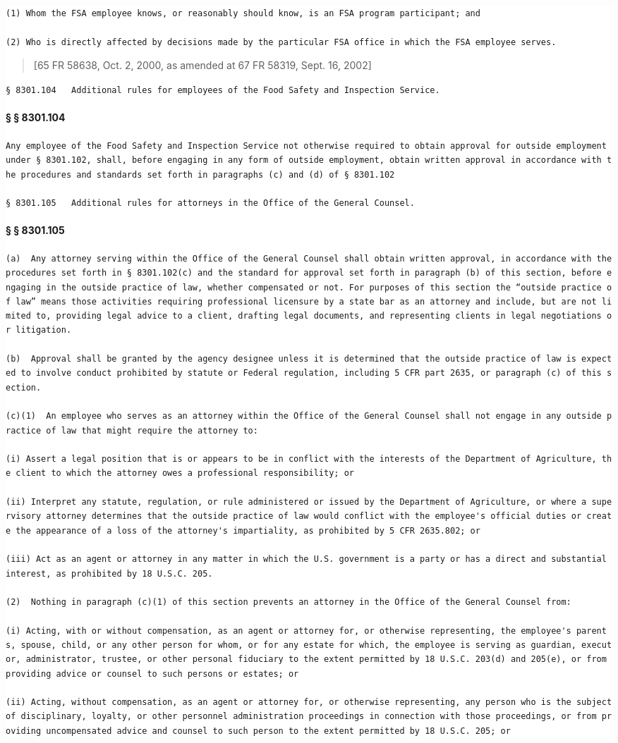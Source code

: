     (1) Whom the FSA employee knows, or reasonably should know, is an FSA program participant; and

    (2) Who is directly affected by decisions made by the particular FSA office in which the FSA employee serves.

> [65 FR 58638, Oct. 2, 2000, as amended at 67 FR 58319, Sept. 16, 2002]

    § 8301.104   Additional rules for employees of the Food Safety and Inspection Service.

#### § § 8301.104

    Any employee of the Food Safety and Inspection Service not otherwise required to obtain approval for outside employment under § 8301.102, shall, before engaging in any form of outside employment, obtain written approval in accordance with the procedures and standards set forth in paragraphs (c) and (d) of § 8301.102

    § 8301.105   Additional rules for attorneys in the Office of the General Counsel.

#### § § 8301.105

    (a)  Any attorney serving within the Office of the General Counsel shall obtain written approval, in accordance with the procedures set forth in § 8301.102(c) and the standard for approval set forth in paragraph (b) of this section, before engaging in the outside practice of law, whether compensated or not. For purposes of this section the “outside practice of law” means those activities requiring professional licensure by a state bar as an attorney and include, but are not limited to, providing legal advice to a client, drafting legal documents, and representing clients in legal negotiations or litigation.

    (b)  Approval shall be granted by the agency designee unless it is determined that the outside practice of law is expected to involve conduct prohibited by statute or Federal regulation, including 5 CFR part 2635, or paragraph (c) of this section.

    (c)(1)  An employee who serves as an attorney within the Office of the General Counsel shall not engage in any outside practice of law that might require the attorney to:

    (i) Assert a legal position that is or appears to be in conflict with the interests of the Department of Agriculture, the client to which the attorney owes a professional responsibility; or

    (ii) Interpret any statute, regulation, or rule administered or issued by the Department of Agriculture, or where a supervisory attorney determines that the outside practice of law would conflict with the employee's official duties or create the appearance of a loss of the attorney's impartiality, as prohibited by 5 CFR 2635.802; or

    (iii) Act as an agent or attorney in any matter in which the U.S. government is a party or has a direct and substantial interest, as prohibited by 18 U.S.C. 205.

    (2)  Nothing in paragraph (c)(1) of this section prevents an attorney in the Office of the General Counsel from:

    (i) Acting, with or without compensation, as an agent or attorney for, or otherwise representing, the employee's parents, spouse, child, or any other person for whom, or for any estate for which, the employee is serving as guardian, executor, administrator, trustee, or other personal fiduciary to the extent permitted by 18 U.S.C. 203(d) and 205(e), or from providing advice or counsel to such persons or estates; or

    (ii) Acting, without compensation, as an agent or attorney for, or otherwise representing, any person who is the subject of disciplinary, loyalty, or other personnel administration proceedings in connection with those proceedings, or from providing uncompensated advice and counsel to such person to the extent permitted by 18 U.S.C. 205; or
